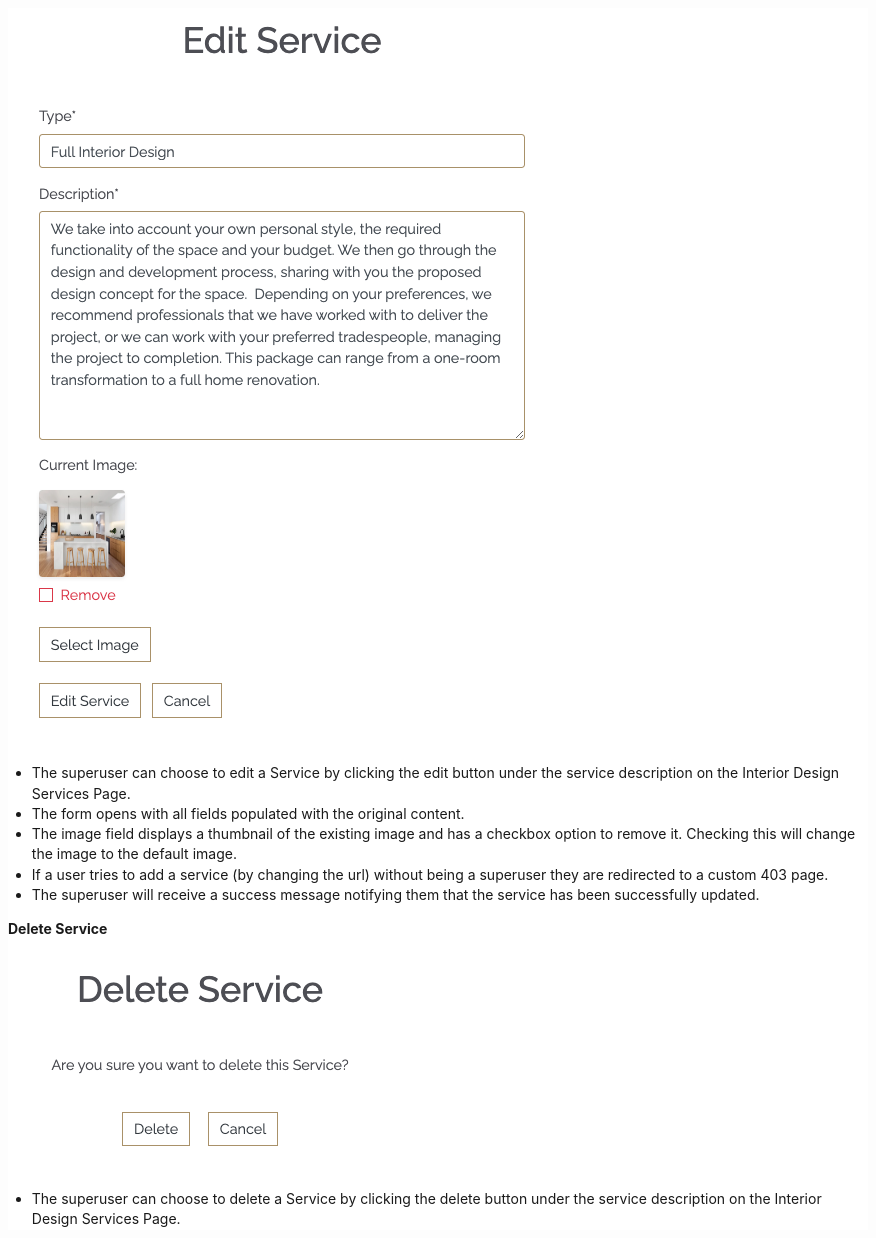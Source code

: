 ![edit Service](docs/readme_images/features/edit_service.png)
- The superuser can choose to edit a Service by clicking the edit button under the service description on the Interior Design Services Page. 
- The form opens with all fields populated with the original content.
- The image field displays a thumbnail of the existing image and has a checkbox option to remove it. Checking this will change the image to the default image.
- If a user tries to add a service (by changing the url) without being a superuser they are redirected to a custom 403 page.
- The superuser will receive a success message notifying them that the service has been successfully updated.

**Delete Service**

![Delete Service](docs/readme_images/features/delete_service.png)
- The superuser can choose to delete a Service by clicking the delete button under the service description on the Interior Design Services Page.